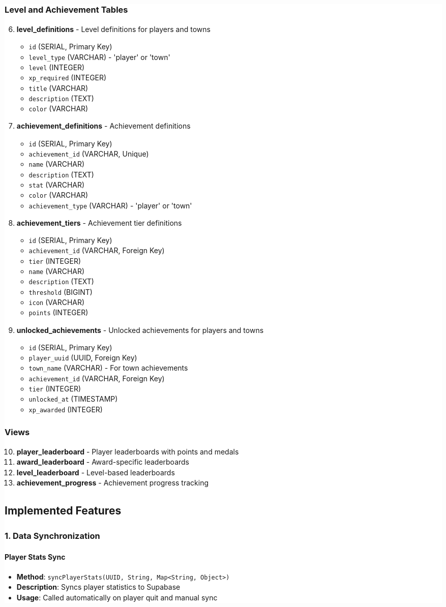 ### Level and Achievement Tables

6. **level_definitions** - Level definitions for players and towns
   - `id` (SERIAL, Primary Key)
   - `level_type` (VARCHAR) - 'player' or 'town'
   - `level` (INTEGER)
   - `xp_required` (INTEGER)
   - `title` (VARCHAR)
   - `description` (TEXT)
   - `color` (VARCHAR)

7. **achievement_definitions** - Achievement definitions
   - `id` (SERIAL, Primary Key)
   - `achievement_id` (VARCHAR, Unique)
   - `name` (VARCHAR)
   - `description` (TEXT)
   - `stat` (VARCHAR)
   - `color` (VARCHAR)
   - `achievement_type` (VARCHAR) - 'player' or 'town'

8. **achievement_tiers** - Achievement tier definitions
   - `id` (SERIAL, Primary Key)
   - `achievement_id` (VARCHAR, Foreign Key)
   - `tier` (INTEGER)
   - `name` (VARCHAR)
   - `description` (TEXT)
   - `threshold` (BIGINT)
   - `icon` (VARCHAR)
   - `points` (INTEGER)

9. **unlocked_achievements** - Unlocked achievements for players and towns
   - `id` (SERIAL, Primary Key)
   - `player_uuid` (UUID, Foreign Key)
   - `town_name` (VARCHAR) - For town achievements
   - `achievement_id` (VARCHAR, Foreign Key)
   - `tier` (INTEGER)
   - `unlocked_at` (TIMESTAMP)
   - `xp_awarded` (INTEGER)

### Views

10. **player_leaderboard** - Player leaderboards with points and medals
11. **award_leaderboard** - Award-specific leaderboards
12. **level_leaderboard** - Level-based leaderboards
13. **achievement_progress** - Achievement progress tracking

## Implemented Features

### 1. Data Synchronization

#### Player Stats Sync
- **Method**: `syncPlayerStats(UUID, String, Map<String, Object>)`
- **Description**: Syncs player statistics to Supabase
- **Usage**: Called automatically on player quit and manual sync
